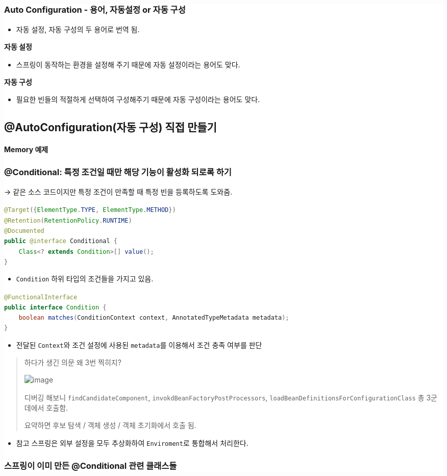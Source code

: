 ### Auto Configuration - 용어, 자동설정 or 자동 구성

- 자동 설정, 자동 구성의 두 용어로 번역 됨.

**자동 설정**

- 스프링이 동작하는 환경을 설정해 주기 때문에 자동 설정이라는 용어도 맞다.

**자동 구성**

- 필요한 빈들의 적절하게 선택하여 구성해주기 때문에 자동 구성이라는 용어도 맞다.

## @AutoConfiguration(자동 구성) 직접 만들기

**Memory 예제**

### **@Conditional:** 특정 조건일 때만 해당 기능이 활성화 되로록 하기

→ 같은 소스 코드이지만 특정 조건이 만족할 때 특정 빈을 등록하도록 도와줌.

```java
@Target({ElementType.TYPE, ElementType.METHOD})
@Retention(RetentionPolicy.RUNTIME)
@Documented
public @interface Conditional {
	Class<? extends Condition>[] value();
}
```

- `Condition` 하위 타입의 조건들을 가지고 있음.

```java
@FunctionalInterface
public interface Condition {
	boolean matches(ConditionContext context, AnnotatedTypeMetadata metadata);
}
```

- 전달된 `Context`와 조건 설정에 사용된 `metadata`를 이용해서 조건 충족 여부를 판단

> 하다가 생긴 의문 왜 3번 찍히지?
>
>
> ![image](https://user-images.githubusercontent.com/61923768/233367958-9d7be28c-f8c7-44ee-9ccc-6ea6686d6b99.png)
>
> 디버깅 해보니 `findCandidateComponent`, `invokdBeanFactoryPostProcessors`, `loadBeanDefinitionsForConfigurationClass` 총 3군데에서 호출함.
>
> 요약하면 후보 탐색 / 객체 생성 / 객체 초기화에서 호출 됨.
>

* 참고
  스프링은 외부 설정을 모두 추상화하여 `Enviroment`로 통합해서 처리한다.

### 스프링이 이미 만든 @Conditional 관련 클래스들
